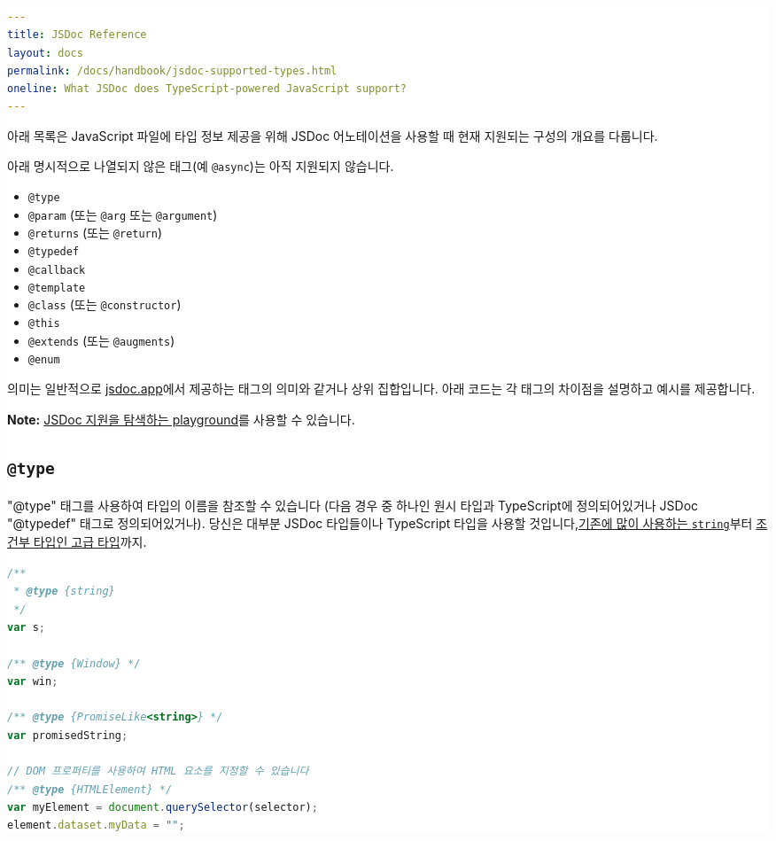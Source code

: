 ```yaml
---
title: JSDoc Reference
layout: docs
permalink: /docs/handbook/jsdoc-supported-types.html
oneline: What JSDoc does TypeScript-powered JavaScript support?
---
```


아래 목록은 JavaScript 파일에 타입 정보 제공을 위해 JSDoc 어노테이션을 사용할 때
현재 지원되는 구성의 개요를 다룹니다.

아래 명시적으로 나열되지 않은 태그(예 `@async`)는 아직 지원되지 않습니다.

* `@type`
* `@param` (또는 `@arg` 또는 `@argument`)
* `@returns` (또는 `@return`)
* `@typedef`
* `@callback`
* `@template`
* `@class` (또는 `@constructor`)
* `@this`
* `@extends` (또는 `@augments`)
* `@enum`

의미는 일반적으로 [jsdoc.app](https://jsdoc.app)에서 제공하는 태그의 의미와 같거나 상위 집합입니다.
아래 코드는 각 태그의 차이점을 설명하고 예시를 제공합니다.

**Note:** [JSDoc 지원을 탐색하는 playground](/play?useJavaScript=truee=4#example/jsdoc-support)를 사용할 수 있습니다.

## `@type`

"@type" 태그를 사용하여 타입의 이름을 참조할 수 있습니다 (다음 경우 중 하나인 원시 타입과 TypeScript에 정의되어있거나 JSDoc "@typedef" 태그로 정의되어있거나).
당신은 대부분 JSDoc 타입들이나 TypeScript 타입을 사용할 것입니다,[기존에 많이 사용하는 `string`](/pages/basic-types.html)부터 [조건부 타입인 고급 타입](/pages/advanced-types.html)까지.

```js
/**
 * @type {string}
 */
var s;

/** @type {Window} */
var win;

/** @type {PromiseLike<string>} */
var promisedString;

// DOM 프로퍼티를 사용하여 HTML 요소를 지정할 수 있습니다
/** @type {HTMLElement} */
var myElement = document.querySelector(selector);
element.dataset.myData = "";
```
